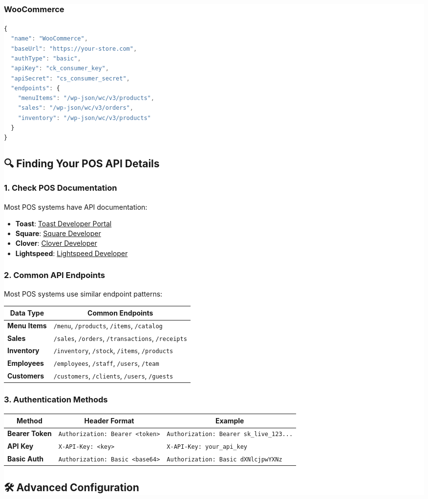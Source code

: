 ### **WooCommerce**
```javascript
{
  "name": "WooCommerce",
  "baseUrl": "https://your-store.com",
  "authType": "basic",
  "apiKey": "ck_consumer_key",
  "apiSecret": "cs_consumer_secret",
  "endpoints": {
    "menuItems": "/wp-json/wc/v3/products",
    "sales": "/wp-json/wc/v3/orders",
    "inventory": "/wp-json/wc/v3/products"
  }
}
```

## 🔍 Finding Your POS API Details

### **1. Check POS Documentation**
Most POS systems have API documentation:
- **Toast**: [Toast Developer Portal](https://developer.toasttab.com/)
- **Square**: [Square Developer](https://developer.squareup.com/)
- **Clover**: [Clover Developer](https://docs.clover.com/)
- **Lightspeed**: [Lightspeed Developer](https://developers.lightspeedhq.com/)

### **2. Common API Endpoints**
Most POS systems use similar endpoint patterns:

| **Data Type** | **Common Endpoints** |
|---------------|---------------------|
| **Menu Items** | `/menu`, `/products`, `/items`, `/catalog` |
| **Sales** | `/sales`, `/orders`, `/transactions`, `/receipts` |
| **Inventory** | `/inventory`, `/stock`, `/items`, `/products` |
| **Employees** | `/employees`, `/staff`, `/users`, `/team` |
| **Customers** | `/customers`, `/clients`, `/users`, `/guests` |

### **3. Authentication Methods**
| **Method** | **Header Format** | **Example** |
|------------|------------------|-------------|
| **Bearer Token** | `Authorization: Bearer <token>` | `Authorization: Bearer sk_live_123...` |
| **API Key** | `X-API-Key: <key>` | `X-API-Key: your_api_key` |
| **Basic Auth** | `Authorization: Basic <base64>` | `Authorization: Basic dXNlcjpwYXNz` |

## 🛠️ Advanced Configuration
